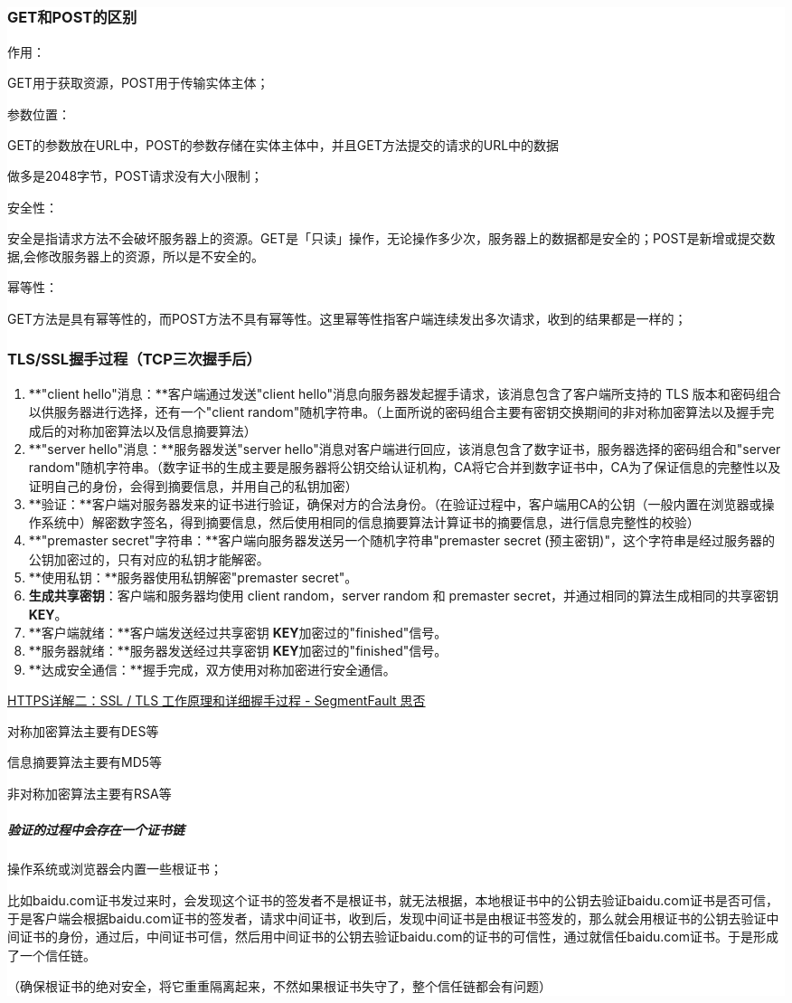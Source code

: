### GET和POST的区别

作用：

GET用于获取资源，POST用于传输实体主体；

参数位置：

GET的参数放在URL中，POST的参数存储在实体主体中，并且GET方法提交的请求的URL中的数据

做多是2048字节，POST请求没有大小限制；

安全性：

安全是指请求方法不会破坏服务器上的资源。GET是「只读」操作，无论操作多少次，服务器上的数据都是安全的；POST是新增或提交数据,会修改服务器上的资源，所以是不安全的。

幂等性：

GET方法是具有幂等性的，而POST方法不具有幂等性。这里幂等性指客户端连续发出多次请求，收到的结果都是一样的；



### TLS/SSL握手过程（TCP三次握手后）

1. **"client hello"消息：**客户端通过发送"client hello"消息向服务器发起握手请求，该消息包含了客户端所支持的 TLS 版本和密码组合以供服务器进行选择，还有一个"client random"随机字符串。（上面所说的密码组合主要有密钥交换期间的非对称加密算法以及握手完成后的对称加密算法以及信息摘要算法）
2. **"server hello"消息：**服务器发送"server hello"消息对客户端进行回应，该消息包含了数字证书，服务器选择的密码组合和"server random"随机字符串。（数字证书的生成主要是服务器将公钥交给认证机构，CA将它合并到数字证书中，CA为了保证信息的完整性以及证明自己的身份，会得到摘要信息，并用自己的私钥加密）
3. **验证：**客户端对服务器发来的证书进行验证，确保对方的合法身份。（在验证过程中，客户端用CA的公钥（一般内置在浏览器或操作系统中）解密数字签名，得到摘要信息，然后使用相同的信息摘要算法计算证书的摘要信息，进行信息完整性的校验）
4. **"premaster secret"字符串：**客户端向服务器发送另一个随机字符串"premaster secret (预主密钥)"，这个字符串是经过服务器的公钥加密过的，只有对应的私钥才能解密。
5. **使用私钥：**服务器使用私钥解密"premaster secret"。
6. **生成共享密钥**：客户端和服务器均使用 client random，server random 和 premaster secret，并通过相同的算法生成相同的共享密钥 **KEY**。
7. **客户端就绪：**客户端发送经过共享密钥 **KEY**加密过的"finished"信号。
8. **服务器就绪：**服务器发送经过共享密钥 **KEY**加密过的"finished"信号。
9. **达成安全通信：**握手完成，双方使用对称加密进行安全通信。

[HTTPS详解二：SSL / TLS 工作原理和详细握手过程 - SegmentFault 思否](https://segmentfault.com/a/1190000021559557)



对称加密算法主要有DES等

信息摘要算法主要有MD5等

非对称加密算法主要有RSA等



##### 验证的过程中会存在一个证书链

操作系统或浏览器会内置一些根证书；

比如baidu.com证书发过来时，会发现这个证书的签发者不是根证书，就无法根据，本地根证书中的公钥去验证baidu.com证书是否可信，于是客户端会根据baidu.com证书的签发者，请求中间证书，收到后，发现中间证书是由根证书签发的，那么就会用根证书的公钥去验证中间证书的身份，通过后，中间证书可信，然后用中间证书的公钥去验证baidu.com的证书的可信性，通过就信任baidu.com证书。于是形成了一个信任链。

（确保根证书的绝对安全，将它重重隔离起来，不然如果根证书失守了，整个信任链都会有问题）


